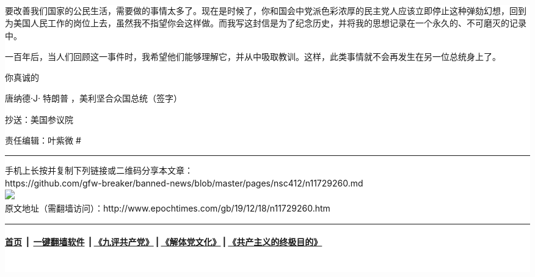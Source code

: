  要改善我们国家的公民生活，需要做的事情太多了。现在是时候了，你和国会中党派色彩浓厚的民主党人应该立即停止这种弹劾幻想，回到为美国人民工作的岗位上去，虽然我不指望你会这样做。而我写这封信是为了纪念历史，并将我的思想记录在一个永久的、不可磨灭的记录中。
</p>
<p>
 一百年后，当人们回顾这一事件时，我希望他们能够理解它，并从中吸取教训。这样，此类事情就不会再发生在另一位总统身上了。
</p>
<p>
 你真诚的
</p>
<p>
 唐纳德‧J‧
 <ok href="http://www.epochtimes.com/gb/tag/%E7%89%B9%E6%9C%97%E6%99%AE.html">
  特朗普
 </ok>
 ，美利坚合众国总统（签字）
</p>
<p>
 抄送：美国参议院
</p>
<p>
 责任编辑：叶紫微 #
</p>
</div>
<hr/>
手机上长按并复制下列链接或二维码分享本文章：<br/>
https://github.com/gfw-breaker/banned-news/blob/master/pages/nsc412/n11729260.md <br/>
<a href='https://github.com/gfw-breaker/banned-news/blob/master/pages/nsc412/n11729260.md'><img src='https://github.com/gfw-breaker/banned-news/blob/master/pages/nsc412/n11729260.md.png'/></a> <br/>
原文地址（需翻墙访问）：http://www.epochtimes.com/gb/19/12/18/n11729260.htm


------------------------
#### [首页](https://github.com/gfw-breaker/banned-news/blob/master/README.md) &nbsp;|&nbsp; [一键翻墙软件](https://github.com/gfw-breaker/nogfw/blob/master/README.md) &nbsp;| [《九评共产党》](https://github.com/gfw-breaker/9ping.md/blob/master/README.md#九评之一评共产党是什么) | [《解体党文化》](https://github.com/gfw-breaker/jtdwh.md/blob/master/README.md) | [《共产主义的终极目的》](https://github.com/gfw-breaker/gczydzjmd.md/blob/master/README.md)


<img src='http://gfw-breaker.win/banned-news/pages/nsc412/n11729260.md' width='0px' height='0px'/>